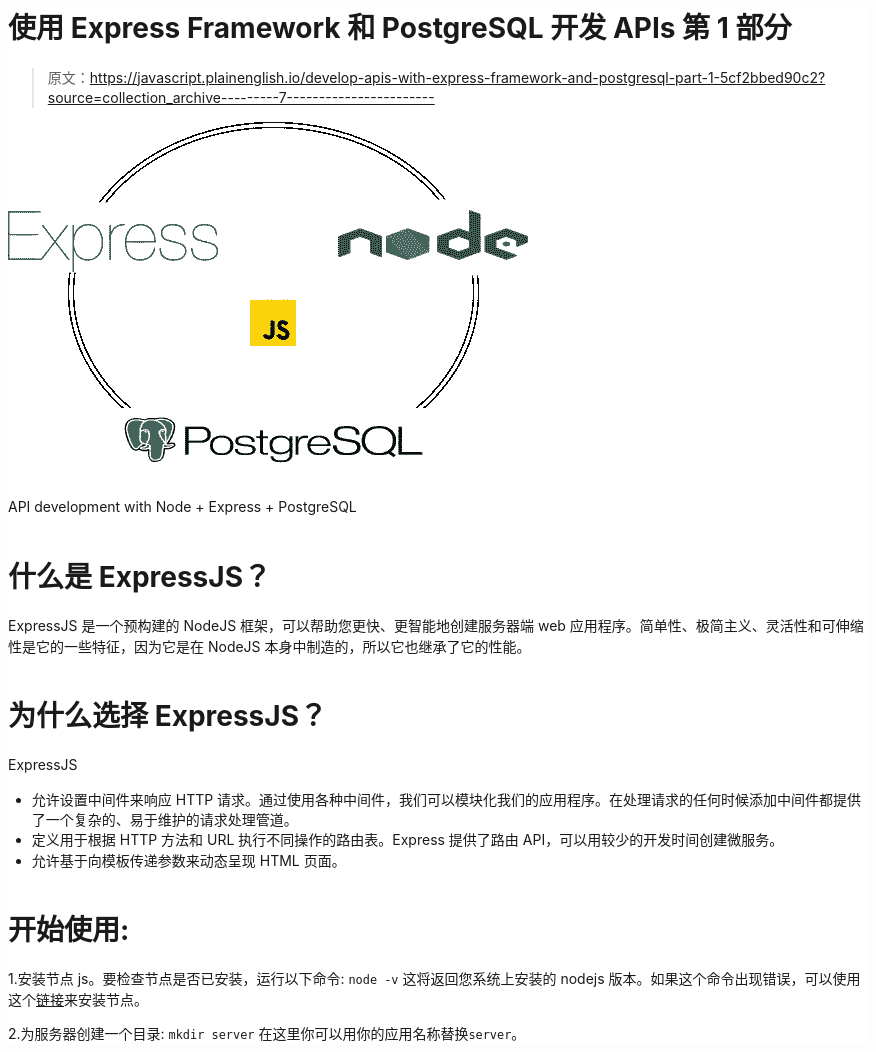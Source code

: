 # 使用 Express Framework 和 PostgreSQL 开发 APIs 第 1 部分

> 原文：<https://javascript.plainenglish.io/develop-apis-with-express-framework-and-postgresql-part-1-5cf2bbed90c2?source=collection_archive---------7----------------------->

![](img/99ea46e856e4665c44d7601349b90345.png)

API development with Node + Express + PostgreSQL

# 什么是 ExpressJS？

ExpressJS 是一个预构建的 NodeJS 框架，可以帮助您更快、更智能地创建服务器端 web 应用程序。简单性、极简主义、灵活性和可伸缩性是它的一些特征，因为它是在 NodeJS 本身中制造的，所以它也继承了它的性能。

# 为什么选择 ExpressJS？

ExpressJS

*   允许设置中间件来响应 HTTP 请求。通过使用各种中间件，我们可以模块化我们的应用程序。在处理请求的任何时候添加中间件都提供了一个复杂的、易于维护的请求处理管道。
*   定义用于根据 HTTP 方法和 URL 执行不同操作的路由表。Express 提供了路由 API，可以用较少的开发时间创建微服务。
*   允许基于向模板传递参数来动态呈现 HTML 页面。

# 开始使用:

1.安装节点 js。要检查节点是否已安装，运行以下命令:
`node -v` 这将返回您系统上安装的 nodejs 版本。如果这个命令出现错误，可以使用这个[链接](https://nodejs.org/en/)来安装节点。

2.为服务器创建一个目录:
`mkdir server`
在这里你可以用你的应用名称替换`server`。

